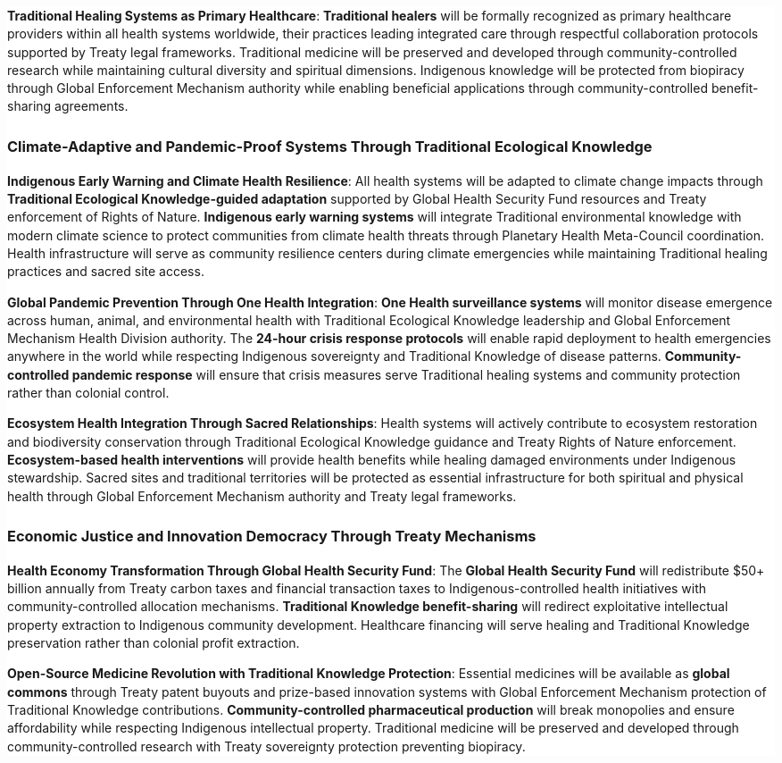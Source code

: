 **Traditional Healing Systems as Primary Healthcare**:
**Traditional healers** will be formally recognized as primary healthcare providers within all health systems worldwide, their practices leading integrated care through respectful collaboration protocols supported by Treaty legal frameworks. Traditional medicine will be preserved and developed through community-controlled research while maintaining cultural diversity and spiritual dimensions. Indigenous knowledge will be protected from biopiracy through Global Enforcement Mechanism authority while enabling beneficial applications through community-controlled benefit-sharing agreements.

### Climate-Adaptive and Pandemic-Proof Systems Through Traditional Ecological Knowledge

**Indigenous Early Warning and Climate Health Resilience**:
All health systems will be adapted to climate change impacts through **Traditional Ecological Knowledge-guided adaptation** supported by Global Health Security Fund resources and Treaty enforcement of Rights of Nature. **Indigenous early warning systems** will integrate Traditional environmental knowledge with modern climate science to protect communities from climate health threats through Planetary Health Meta-Council coordination. Health infrastructure will serve as community resilience centers during climate emergencies while maintaining Traditional healing practices and sacred site access.

**Global Pandemic Prevention Through One Health Integration**:
**One Health surveillance systems** will monitor disease emergence across human, animal, and environmental health with Traditional Ecological Knowledge leadership and Global Enforcement Mechanism Health Division authority. The **24-hour crisis response protocols** will enable rapid deployment to health emergencies anywhere in the world while respecting Indigenous sovereignty and Traditional Knowledge of disease patterns. **Community-controlled pandemic response** will ensure that crisis measures serve Traditional healing systems and community protection rather than colonial control.

**Ecosystem Health Integration Through Sacred Relationships**:
Health systems will actively contribute to ecosystem restoration and biodiversity conservation through Traditional Ecological Knowledge guidance and Treaty Rights of Nature enforcement. **Ecosystem-based health interventions** will provide health benefits while healing damaged environments under Indigenous stewardship. Sacred sites and traditional territories will be protected as essential infrastructure for both spiritual and physical health through Global Enforcement Mechanism authority and Treaty legal frameworks.

### Economic Justice and Innovation Democracy Through Treaty Mechanisms

**Health Economy Transformation Through Global Health Security Fund**:
The **Global Health Security Fund** will redistribute $50+ billion annually from Treaty carbon taxes and financial transaction taxes to Indigenous-controlled health initiatives with community-controlled allocation mechanisms. **Traditional Knowledge benefit-sharing** will redirect exploitative intellectual property extraction to Indigenous community development. Healthcare financing will serve healing and Traditional Knowledge preservation rather than colonial profit extraction.

**Open-Source Medicine Revolution with Traditional Knowledge Protection**:
Essential medicines will be available as **global commons** through Treaty patent buyouts and prize-based innovation systems with Global Enforcement Mechanism protection of Traditional Knowledge contributions. **Community-controlled pharmaceutical production** will break monopolies and ensure affordability while respecting Indigenous intellectual property. Traditional medicine will be preserved and developed through community-controlled research with Treaty sovereignty protection preventing biopiracy.
